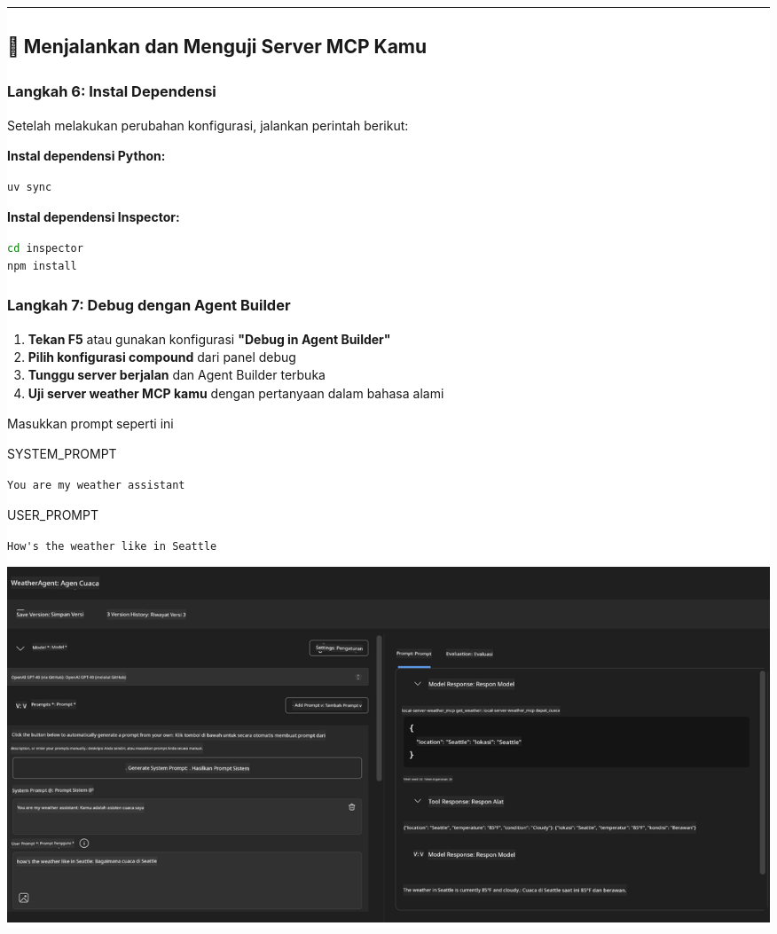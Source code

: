 
---

## 🚀 Menjalankan dan Menguji Server MCP Kamu

### Langkah 6: Instal Dependensi

Setelah melakukan perubahan konfigurasi, jalankan perintah berikut:  

**Instal dependensi Python:**  
```bash
uv sync
```  

**Instal dependensi Inspector:**  
```bash
cd inspector
npm install
```  

### Langkah 7: Debug dengan Agent Builder

1. **Tekan F5** atau gunakan konfigurasi **"Debug in Agent Builder"**  
2. **Pilih konfigurasi compound** dari panel debug  
3. **Tunggu server berjalan** dan Agent Builder terbuka  
4. **Uji server weather MCP kamu** dengan pertanyaan dalam bahasa alami  

Masukkan prompt seperti ini  

SYSTEM_PROMPT  

```
You are my weather assistant
```  

USER_PROMPT  

```
How's the weather like in Seattle
```  

![Agent Builder Debug Result](../../../../translated_images/Result.6ac570f7d2b1d5389c561ab0566970fe0f13e75bdd976b6a7f0270bc715d07f8.id.png)  
